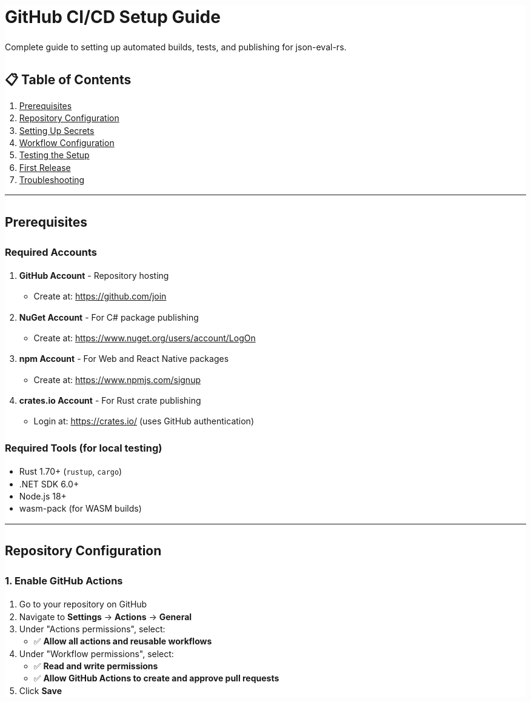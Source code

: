 # GitHub CI/CD Setup Guide

Complete guide to setting up automated builds, tests, and publishing for json-eval-rs.

## 📋 Table of Contents

1. [Prerequisites](#prerequisites)
2. [Repository Configuration](#repository-configuration)
3. [Setting Up Secrets](#setting-up-secrets)
4. [Workflow Configuration](#workflow-configuration)
5. [Testing the Setup](#testing-the-setup)
6. [First Release](#first-release)
7. [Troubleshooting](#troubleshooting)

---

## Prerequisites

### Required Accounts

1. **GitHub Account** - Repository hosting
   - Create at: https://github.com/join

2. **NuGet Account** - For C# package publishing
   - Create at: https://www.nuget.org/users/account/LogOn

3. **npm Account** - For Web and React Native packages
   - Create at: https://www.npmjs.com/signup

4. **crates.io Account** - For Rust crate publishing
   - Login at: https://crates.io/ (uses GitHub authentication)

### Required Tools (for local testing)

- Rust 1.70+ (`rustup`, `cargo`)
- .NET SDK 6.0+
- Node.js 18+
- wasm-pack (for WASM builds)

---

## Repository Configuration

### 1. Enable GitHub Actions

1. Go to your repository on GitHub
2. Navigate to **Settings** → **Actions** → **General**
3. Under "Actions permissions", select:
   - ✅ **Allow all actions and reusable workflows**
4. Under "Workflow permissions", select:
   - ✅ **Read and write permissions**
   - ✅ **Allow GitHub Actions to create and approve pull requests**
5. Click **Save**
